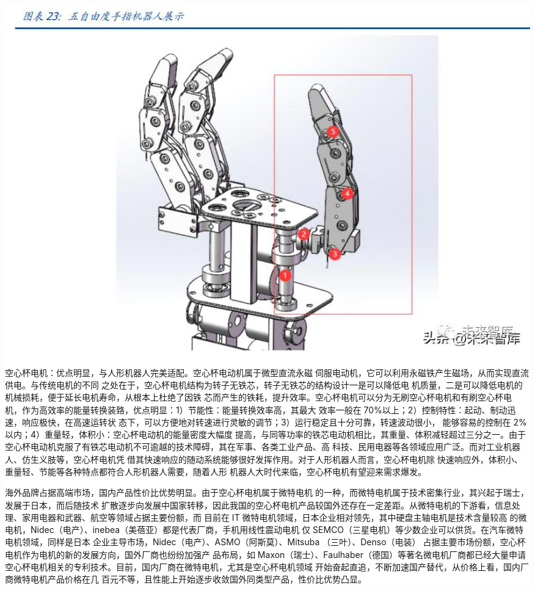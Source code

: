 ![](../../assets/002_人形机器人行业专题报告：伺服电机再探讨_006.png) 

空心杯电机：优点明显，与人形机器人完美适配。空心杯电动机属于微型直流永磁 伺服电动机，它可以利用永磁铁产生磁场，从而实现直流供电。与传统电机的不同 之处在于，空心杯电机结构为转子无铁芯，转子无铁芯的结构设计一是可以降低电 机质量，二是可以降低电机的机械损耗，便于延长电机寿命，从根本上杜绝了因铁 芯而产生的铁耗，提升效率。空心杯电机可以分为无刷空心杯电机和有刷空心杯电 机，作为高效率的能量转换装臵，优点明显：1）节能性：能量转换效率高，其最大 效率一般在 70%以上；2）控制特性：起动、制动迅速，响应极快，在高速运转状 态下，可以方便地对转速进行灵敏的调节；3）运行稳定且十分可靠，转速波动很小， 能够容易的控制在 2%以内；4）重量轻，体积小：空心杯电动机的能量密度大幅度 提高，与同等功率的铁芯电动机相比，其重量、体积减轻超过三分之一。由于空心杯电动机克服了有铁芯电动机不可逾越的技术障碍，其在军事、各类工业产品、高 科技、民用电器等各领域应用广泛。而对工业机器人、仿生义肢等，空心杯电机凭 借其快速响应的随动系统能够很好发挥作用。对于人形机器人而言，空心杯电机除 快速响应外，体积小、重量轻、节能等各种特点都符合人形机器人需要，随着人形 机器人大时代来临，空心杯电机有望迎来需求爆发。

海外品牌占据高端市场，国内产品性价比优势明显。由于空心杯电机属于微特电机 的一种，而微特电机属于技术密集行业，其兴起于瑞士，发展于日本，而后随技术 扩散逐步向发展中国家转移，因此我国的空心杯电机产品较国外还存在一定差距。从微特电机的下游看，信息处理、家用电器和武器、航空等领域占据主要份额，而 目前在 IT 微特电机领域，日本企业相对领先，其中硬盘主轴电机是技术含量较高 的微电机，Nidec（电产）、inebea（美蓓亚）都是代表厂商，手机用线性震动电机 仅 SEMCO（三星电机）等少数企业可以供货。在汽车微特电机领域，同样是日本 企业主导市场，Nidec（电产）、ASMO（阿斯莫）、Mitsuba （三叶）、Denso（电装） 占据主要市场份额，空心杯电机作为电机的新的发展方向，国外厂商也纷纷加强产 品布局，如 Maxon（瑞士）、Faulhaber（德国）等著名微电机厂商都已经大量申请 空心杯电机相关的专利技术。目前，国内厂商在微特电机，尤其是空心杯电机领域 开始奋起直追，不断加速国产替代，从价格上看，国内厂商微特电机产品价格在几 百元不等，且性能上开始逐步收敛国外同类型产品，性价比优势凸显。
